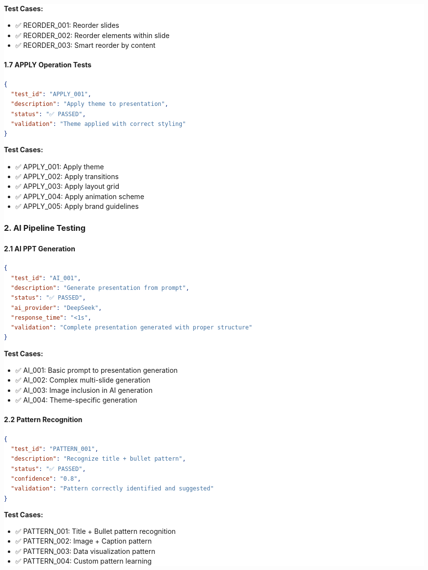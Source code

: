 **Test Cases:**
- ✅ REORDER_001: Reorder slides
- ✅ REORDER_002: Reorder elements within slide
- ✅ REORDER_003: Smart reorder by content

#### 1.7 APPLY Operation Tests
```json
{
  "test_id": "APPLY_001",
  "description": "Apply theme to presentation",
  "status": "✅ PASSED",
  "validation": "Theme applied with correct styling"
}
```

**Test Cases:**
- ✅ APPLY_001: Apply theme
- ✅ APPLY_002: Apply transitions
- ✅ APPLY_003: Apply layout grid
- ✅ APPLY_004: Apply animation scheme
- ✅ APPLY_005: Apply brand guidelines

### 2. AI Pipeline Testing

#### 2.1 AI PPT Generation
```json
{
  "test_id": "AI_001",
  "description": "Generate presentation from prompt",
  "status": "✅ PASSED",
  "ai_provider": "DeepSeek",
  "response_time": "<1s",
  "validation": "Complete presentation generated with proper structure"
}
```

**Test Cases:**
- ✅ AI_001: Basic prompt to presentation generation
- ✅ AI_002: Complex multi-slide generation
- ✅ AI_003: Image inclusion in AI generation
- ✅ AI_004: Theme-specific generation

#### 2.2 Pattern Recognition
```json
{
  "test_id": "PATTERN_001",
  "description": "Recognize title + bullet pattern",
  "status": "✅ PASSED",
  "confidence": "0.8",
  "validation": "Pattern correctly identified and suggested"
}
```

**Test Cases:**
- ✅ PATTERN_001: Title + Bullet pattern recognition
- ✅ PATTERN_002: Image + Caption pattern
- ✅ PATTERN_003: Data visualization pattern
- ✅ PATTERN_004: Custom pattern learning
